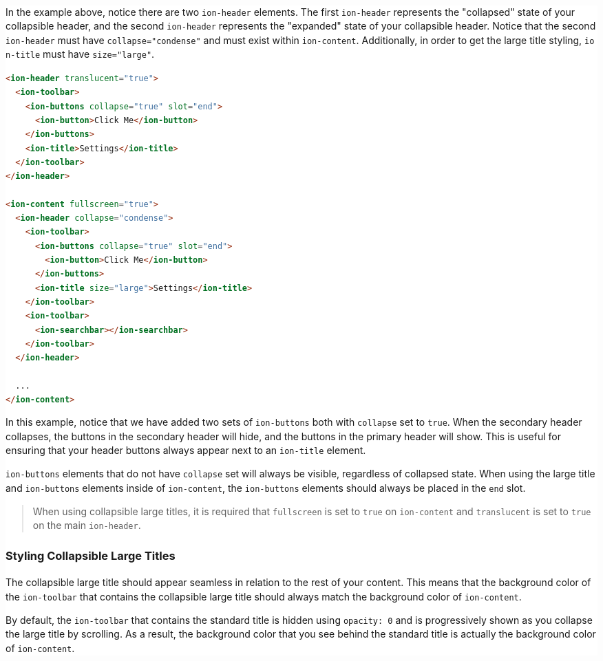 In the example above, notice there are two `ion-header` elements. The first `ion-header` represents the "collapsed" state of your collapsible header, and the second `ion-header` represents the "expanded" state of your collapsible header. Notice that the second `ion-header` must have `collapse="condense"` and must exist within `ion-content`. Additionally, in order to get the large title styling, `ion-title` must have `size="large"`.

```html
<ion-header translucent="true">
  <ion-toolbar>
    <ion-buttons collapse="true" slot="end">
      <ion-button>Click Me</ion-button>
    </ion-buttons>
    <ion-title>Settings</ion-title>
  </ion-toolbar>
</ion-header>

<ion-content fullscreen="true">
  <ion-header collapse="condense">
    <ion-toolbar>
      <ion-buttons collapse="true" slot="end">
        <ion-button>Click Me</ion-button>
      </ion-buttons>
      <ion-title size="large">Settings</ion-title>
    </ion-toolbar>
    <ion-toolbar>
      <ion-searchbar></ion-searchbar>
    </ion-toolbar>
  </ion-header>

  ...
</ion-content>
```

In this example, notice that we have added two sets of `ion-buttons` both with `collapse` set to `true`. When the secondary header collapses, the buttons in the secondary header will hide, and the buttons in the primary header will show. This is useful for ensuring that your header buttons always appear next to an `ion-title` element.

`ion-buttons` elements that do not have `collapse` set will always be visible, regardless of collapsed state. When using the large title and `ion-buttons` elements inside of `ion-content`, the `ion-buttons` elements should always be placed in the `end` slot.

> When using collapsible large titles, it is required that `fullscreen` is set to `true` on `ion-content` and `translucent` is set to `true` on the main `ion-header`.

### Styling Collapsible Large Titles

The collapsible large title should appear seamless in relation to the rest of your content. This means that the background color of the `ion-toolbar` that contains the collapsible large title should always match the background color of `ion-content`.

By default, the `ion-toolbar` that contains the standard title is hidden using `opacity: 0` and is progressively shown as you collapse the large title by scrolling. As a result, the background color that you see behind the standard title is actually the background color of `ion-content`.
